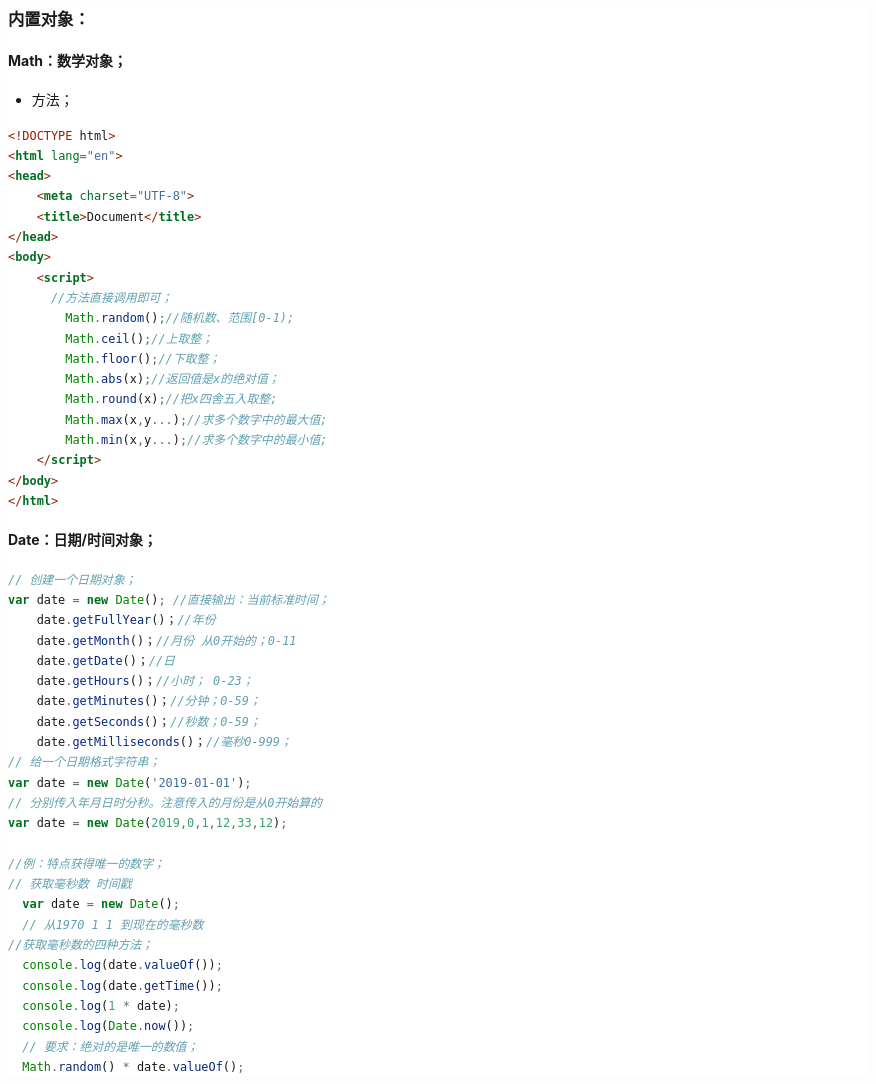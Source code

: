 ```js
```



### 内置对象：

#### Math：数学对象；

- 方法；

```html
<!DOCTYPE html>
<html lang="en">
<head>
    <meta charset="UTF-8">
    <title>Document</title>
</head>
<body>
    <script>
      //方法直接调用即可；  
        Math.random();//随机数、范围[0-1);
        Math.ceil();//上取整；
        Math.floor();//下取整；
        Math.abs(x);//返回值是x的绝对值；
        Math.round(x);//把x四舍五入取整;
        Math.max(x,y...);//求多个数字中的最大值;
        Math.min(x,y...);//求多个数字中的最小值;
    </script>
</body>
</html>
```

#### Date：日期/时间对象；

```js
// 创建一个日期对象；
var date = new Date(); //直接输出：当前标准时间；
	date.getFullYear()；//年份
    date.getMonth()；//月份 从0开始的；0-11
    date.getDate()；//日
    date.getHours()；//小时； 0-23；
    date.getMinutes()；//分钟；0-59；
    date.getSeconds()；//秒数；0-59；
    date.getMilliseconds()；//毫秒0-999；
// 给一个日期格式字符串；
var date = new Date('2019-01-01');
// 分别传入年月日时分秒。注意传入的月份是从0开始算的
var date = new Date(2019,0,1,12,33,12);

//例：特点获得唯一的数字；
// 获取毫秒数 时间戳
  var date = new Date();
  // 从1970 1 1 到现在的毫秒数
//获取毫秒数的四种方法；
  console.log(date.valueOf());
  console.log(date.getTime());
  console.log(1 * date);
  console.log(Date.now());
  // 要求：绝对的是唯一的数值；
  Math.random() * date.valueOf();
````
